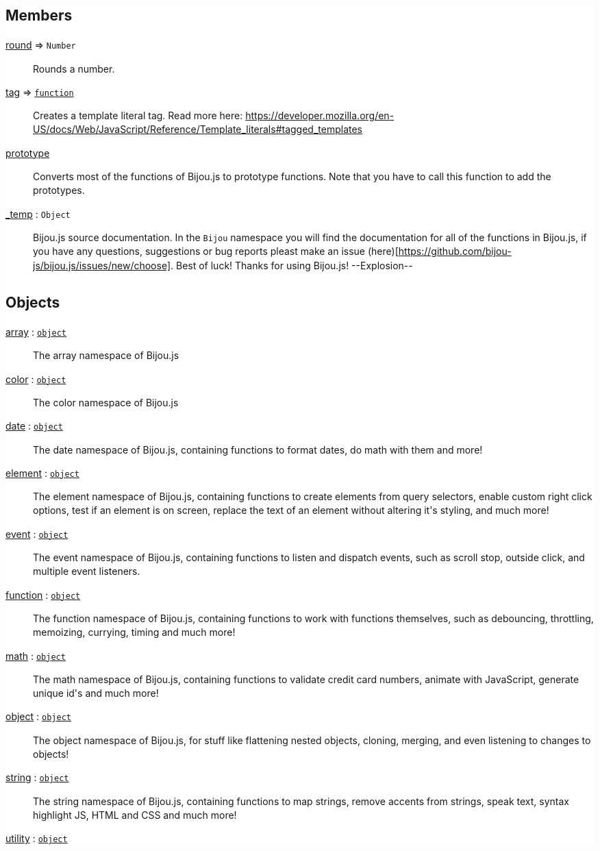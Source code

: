 ## Members

<dl>
<dt><a href="#round">round</a> ⇒ <code>Number</code></dt>
<dd><p>Rounds a number.</p>
</dd>
<dt><a href="#tag">tag</a> ⇒ <code><a href="#function">function</a></code></dt>
<dd><p>Creates a template literal tag. Read more here: <a href="https://developer.mozilla.org/en-US/docs/Web/JavaScript/Reference/Template_literals#tagged_templates">https://developer.mozilla.org/en-US/docs/Web/JavaScript/Reference/Template_literals#tagged_templates</a></p>
</dd>
<dt><a href="#prototype">prototype</a></dt>
<dd><p>Converts most of the functions of Bijou.js to prototype functions.
Note that you have to call this function to add the prototypes.</p>
</dd>
<dt><a href="#_temp">_temp</a> : <code>Object</code></dt>
<dd><p>Bijou.js source documentation. In the <code>Bijou</code> namespace you will find the documentation for all of the functions in Bijou.js, if you have any questions, suggestions or bug reports pleast make an issue (here)[<a href="https://github.com/bijou-js/bijou.js/issues/new/choose%5D">https://github.com/bijou-js/bijou.js/issues/new/choose]</a>. Best of luck! Thanks for using Bijou.js! --Explosion--</p>
</dd>
</dl>

## Objects

<dl>
<dt><a href="#array">array</a> : <code><a href="#object">object</a></code></dt>
<dd><p>The array namespace of Bijou.js</p>
</dd>
<dt><a href="#color">color</a> : <code><a href="#object">object</a></code></dt>
<dd><p>The color namespace of Bijou.js</p>
</dd>
<dt><a href="#date">date</a> : <code><a href="#object">object</a></code></dt>
<dd><p>The date namespace of Bijou.js, containing functions to format dates, do math with them and more!</p>
</dd>
<dt><a href="#element">element</a> : <code><a href="#object">object</a></code></dt>
<dd><p>The element namespace of Bijou.js, containing functions to create elements from query selectors, enable custom right click options, test if an element is on screen, replace the text of an element without altering it&#39;s styling, and much more!</p>
</dd>
<dt><a href="#event">event</a> : <code><a href="#object">object</a></code></dt>
<dd><p>The event namespace of Bijou.js, containing functions to listen and dispatch events, such as scroll stop, outside click, and multiple event listeners.</p>
</dd>
<dt><a href="#function">function</a> : <code><a href="#object">object</a></code></dt>
<dd><p>The function namespace of Bijou.js, containing functions to work with functions themselves, such as debouncing, throttling, memoizing, currying, timing and much more!</p>
</dd>
<dt><a href="#math">math</a> : <code><a href="#object">object</a></code></dt>
<dd><p>The math namespace of Bijou.js, containing functions to validate credit card numbers, animate with JavaScript, generate unique id&#39;s and much more!</p>
</dd>
<dt><a href="#object">object</a> : <code><a href="#object">object</a></code></dt>
<dd><p>The object namespace of Bijou.js, for stuff like flattening nested objects, cloning, merging, and even listening to changes to objects!</p>
</dd>
<dt><a href="#string">string</a> : <code><a href="#object">object</a></code></dt>
<dd><p>The string namespace of Bijou.js, containing functions to map strings, remove accents from strings, speak text, syntax highlight JS, HTML and CSS and much more!</p>
</dd>
<dt><a href="#utility">utility</a> : <code><a href="#object">object</a></code></dt>